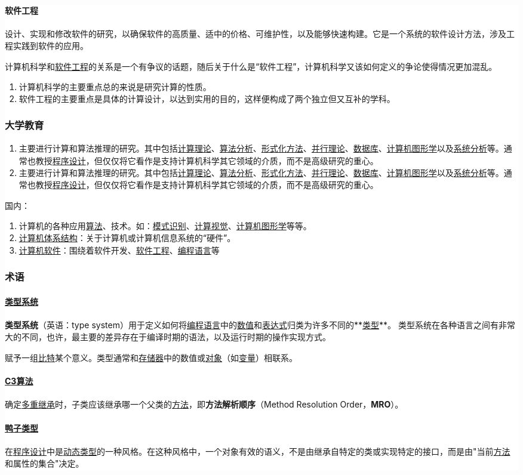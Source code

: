 

#### 软件工程

设计、实现和修改软件的研究，以确保软件的高质量、适中的价格、可维护性，以及能够快速构建。它是一个系统的软件设计方法，涉及工程实践到软件的应用。

计算机科学和[软件工程](https://zh.wikipedia.org/wiki/软件工程)的关系是一个有争议的话题，随后关于什么是“软件工程”，计算机科学又该如何定义的争论使得情况更加混乱。

1. 计算机科学的主要重点总的来说是研究计算的性质。
2. 软件工程的主要重点是具体的计算设计，以达到实用的目的，这样便构成了两个独立但又互补的学科。

### 大学教育

1. 主要进行计算和算法推理的研究。其中包括[计算理论](https://zh.wikipedia.org/wiki/计算理论)、[算法分析](https://zh.wikipedia.org/wiki/算法分析)、[形式化方法](https://zh.wikipedia.org/wiki/形式化方法)、[并行理论](https://zh.wikipedia.org/w/index.php?title=并行性&action=edit&redlink=1)、[数据库](https://zh.wikipedia.org/wiki/数据库)、[计算机图形学](https://zh.wikipedia.org/wiki/计算机图形学)以及[系统分析](https://zh.wikipedia.org/wiki/系统分析)等。通常也教授[程序设计](https://zh.wikipedia.org/wiki/程序设计)，但仅仅将它看作是支持计算机科学其它领域的介质，而不是高级研究的重心。
2. 主要进行计算和算法推理的研究。其中包括[计算理论](https://zh.wikipedia.org/wiki/计算理论)、[算法分析](https://zh.wikipedia.org/wiki/算法分析)、[形式化方法](https://zh.wikipedia.org/wiki/形式化方法)、[并行理论](https://zh.wikipedia.org/w/index.php?title=并行性&action=edit&redlink=1)、[数据库](https://zh.wikipedia.org/wiki/数据库)、[计算机图形学](https://zh.wikipedia.org/wiki/计算机图形学)以及[系统分析](https://zh.wikipedia.org/wiki/系统分析)等。通常也教授[程序设计](https://zh.wikipedia.org/wiki/程序设计)，但仅仅将它看作是支持计算机科学其它领域的介质，而不是高级研究的重心。



国内：

1. 计算机的各种应用[算法](https://zh.wikipedia.org/wiki/算法)、技术。如：[模式识别](https://zh.wikipedia.org/wiki/模式识别)、[计算视觉](https://zh.wikipedia.org/wiki/计算机视觉)、[计算机图形学](https://zh.wikipedia.org/wiki/计算机图形学)等等。
2. [计算机体系结构](https://zh.wikipedia.org/wiki/计算机体系结构)：关于计算机或计算机信息系统的“硬件”。
3. [计算机软件](https://zh.wikipedia.org/wiki/计算机软件)：围绕着软件开发、[软件工程](https://zh.wikipedia.org/wiki/软件工程)、[编程语言](https://zh.wikipedia.org/wiki/编程语言)等

### 术语

#### [类型系统](https://zh.wikipedia.org/wiki/%E9%A1%9E%E5%9E%8B%E7%B3%BB%E7%B5%B1)

**类型系统**（英语：type system）用于定义如何将[编程语言](https://zh.wikipedia.org/wiki/程式語言)中的[数值](https://zh.wikipedia.org/wiki/数值)和[表达式](https://zh.wikipedia.org/w/index.php?title=運算式&action=edit&redlink=1)归类为许多不同的**[类型](https://zh.wikipedia.org/wiki/型別)**。
类型系统在各种语言之间有非常大的不同，也许，最主要的差异存在于编译时期的语法，以及运行时期的操作实现方式。

赋予一组[比特](https://zh.wikipedia.org/wiki/位元)某个意义。类型通常和[存储器](https://zh.wikipedia.org/wiki/記憶體)中的数值或[对象](https://zh.wikipedia.org/wiki/物件_(電腦科學))（如[变量](https://zh.wikipedia.org/wiki/變數)）相联系。

#### [C3算法](https://zh.wikipedia.org/wiki/C3%E7%BA%BF%E6%80%A7%E5%8C%96)

确定[多重继承](https://zh.wikipedia.org/wiki/多重继承)时，子类应该继承哪一个父类的[方法](https://zh.wikipedia.org/wiki/方法_(電腦科學))，即**方法解析顺序**（Method Resolution Order，**MRO**）。

#### [鸭子类型](https://zh.wikipedia.org/wiki/%E9%B8%AD%E5%AD%90%E7%B1%BB%E5%9E%8B)

在[程序设计](https://zh.wikipedia.org/wiki/程序设计)中是[动态类型](https://zh.wikipedia.org/wiki/類型系統)的一种风格。在这种风格中，一个对象有效的语义，不是由继承自特定的类或实现特定的接口，而是由"当前[方法](https://zh.wikipedia.org/wiki/方法_(電腦科學))和属性的集合"决定。

